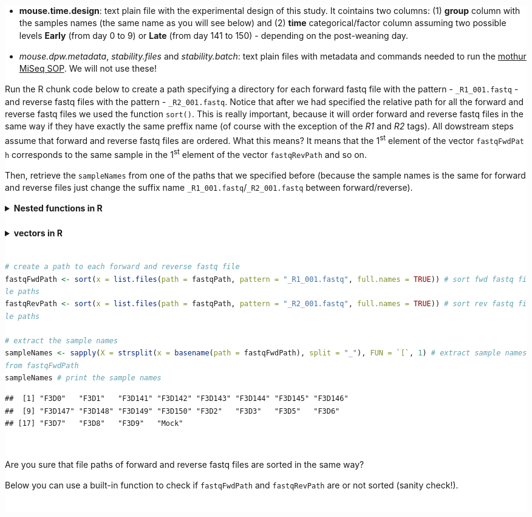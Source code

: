    + **mouse.time.design**: text plain file with the experimental design of this study. It cointains two columns: (1) **group** column with the samples names (the same name as you will see below) and (2) **time** categorical/factor column assuming two possible levels **Early** (from day 0 to 9) or **Late** (from day 141 to 150) - depending on the post-weaning day.
   
  + *mouse.dpw.metadata*, *stability.files* and *stability.batch*: text plain files with metadata and commands needed to run the [mothur MiSeq SOP](https://www.mothur.org/wiki/MiSeq_SOP). We will not use these!


Run the R chunk code below to create a path specifying a directory for each forward fastq file with the pattern - `_R1_001.fastq` - and reverse fastq files with the pattern - `_R2_001.fastq`. Notice that after we had specified the relative path for all the forward and reverse fastq files we used the function `sort()`. This is really important, because it will order forward and reverse fastq files in the same way if they have exactly the same preffix name (of course with the exception of the *_R1_* and *_R2_* tags). All dowstream steps assume that forward and reverse fastq files are ordered. What this means? It means that the 1<sup>st</sup> element of the vector `fastqFwdPath` corresponds to the same sample in the 1<sup>st</sup> element of the vector `fastqRevPath` and so on. 

Then, retrieve the `sampleNames` from one of the paths that we specified before (because the sample names is the same for forward and reverse files just change the suffix name `_R1_001.fastq`/`_R2_001.fastq` between forward/reverse). 

<details><summary><b>Nested functions in R</b></summary></details> 

<br>

<details><summary><b>vectors in R</b></summary></details> 

<br>


```r
# create a path to each forward and reverse fastq file 
fastqFwdPath <- sort(x = list.files(path = fastqPath, pattern = "_R1_001.fastq", full.names = TRUE)) # sort fwd fastq file paths
fastqRevPath <- sort(x = list.files(path = fastqPath, pattern = "_R2_001.fastq", full.names = TRUE)) # sort rev fastq file paths

# extract the sample names  
sampleNames <- sapply(X = strsplit(x = basename(path = fastqFwdPath), split = "_"), FUN = `[`, 1) # extract sample names from fastqFwdPath
sampleNames # print the sample names 
```

```
##  [1] "F3D0"   "F3D1"   "F3D141" "F3D142" "F3D143" "F3D144" "F3D145" "F3D146"
##  [9] "F3D147" "F3D148" "F3D149" "F3D150" "F3D2"   "F3D3"   "F3D5"   "F3D6"  
## [17] "F3D7"   "F3D8"   "F3D9"   "Mock"
```

<br>

Are you sure that file paths of forward and reverse fastq files are sorted in the same way? 

Below you can use a built-in function to check if `fastqFwdPath` and `fastqRevPath` are or not sorted (sanity check!).

<br>
